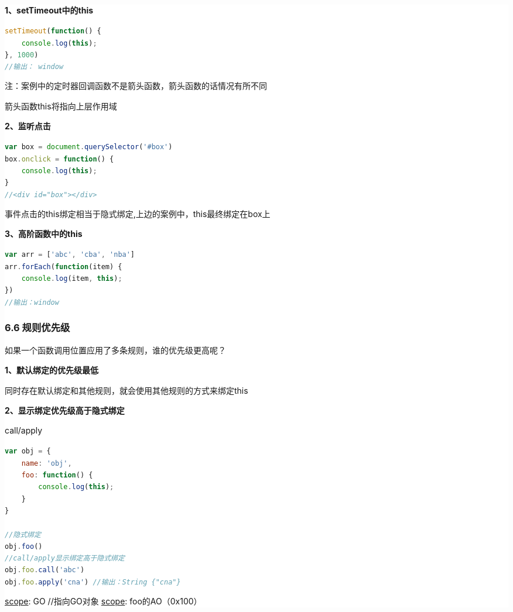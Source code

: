 **1、setTimeout中的this**

```js
setTimeout(function() {
    console.log(this);
}, 1000)
//输出： window
```

注：案例中的定时器回调函数不是箭头函数，箭头函数的话情况有所不同

箭头函数this将指向上层作用域



**2、监听点击**

```js
var box = document.querySelector('#box')
box.onclick = function() {
    console.log(this);
}
//<div id="box"></div>
```

事件点击的this绑定相当于隐式绑定,上边的案例中，this最终绑定在box上





**3、高阶函数中的this**

```js
var arr = ['abc', 'cba', 'nba']
arr.forEach(function(item) {
    console.log(item, this);
})
//输出：window
```



### 6.6 规则优先级

如果一个函数调用位置应用了多条规则，谁的优先级更高呢？

**1、默认绑定的优先级最低**

同时存在默认绑定和其他规则，就会使用其他规则的方式来绑定this

**2、显示绑定优先级高于隐式绑定**

call/apply

```js
var obj = {
    name: 'obj',
    foo: function() {
        console.log(this);
    }
}

//隐式绑定
obj.foo()
//call/apply显示绑定高于隐式绑定
obj.foo.call('abc') 
obj.foo.apply('cna') //输出：String {"cna"}
```


[scope]: GO
[scope]: foo的作用域
[scope]: GO  //指向GO对象
[scope]: foo的AO（0x100）